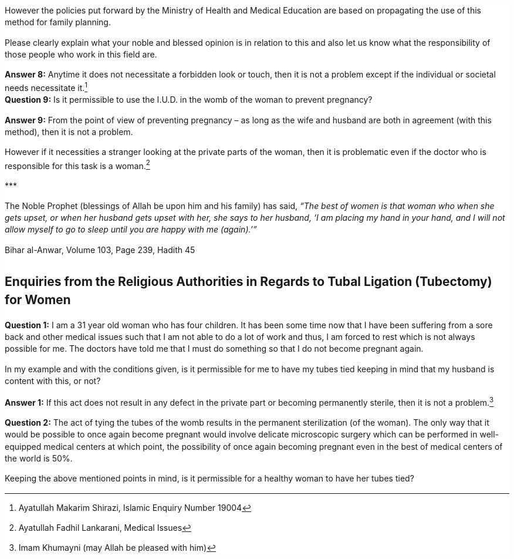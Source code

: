 However the policies put forward by the Ministry of Health and Medical
Education are based on propagating the use of this method for family
planning.

Please clearly explain what your noble and blessed opinion is in
relation to this and also let us know what the responsibility of those
people who work in this field are.

**Answer 8:** Anytime it does not necessitate a forbidden look or touch,
then it is not a problem except if the individual or societal needs
necessitate it.[^44]  
**Question 9:** Is it permissible to use the I.U.D. in the womb of the
woman to prevent pregnancy?

**Answer 9:** From the point of view of preventing pregnancy – as long
as the wife and husband are both in agreement (with this method), then
it is not a problem.

However if it necessities a stranger looking at the private parts of the
woman, then it is problematic even if the doctor who is responsible for
this task is a woman.[^45]

\*\*\*

The Noble Prophet (blessings of Allah be upon him and his family) has
said, *“The best of women is that woman who when she gets upset, or when
her husband gets upset with her, she says to her husband, ‘I am placing
my hand in your hand, and I will not allow myself to go to sleep until
you are happy with me (again).’”*

Bihar al-Anwar, Volume 103, Page 239, Hadith 45

Enquiries from the Religious Authorities in Regards to Tubal Ligation (Tubectomy) for Women
-------------------------------------------------------------------------------------------

**Question 1:** I am a 31 year old woman who has four children. It has
been some time now that I have been suffering from a sore back and other
medical issues such that I am not able to do a lot of work and thus, I
am forced to rest which is not always possible for me. The doctors have
told me that I must do something so that I do not become pregnant again.

In my example and with the conditions given, is it permissible for me to
have my tubes tied keeping in mind that my husband is content with this,
or not?

**Answer 1:** If this act does not result in any defect in the private
part or becoming permanently sterile, then it is not a problem.[^46]

**Question 2:** The act of tying the tubes of the womb results in the
permanent sterilization (of the woman). The only way that it would be
possible to once again become pregnant would involve delicate
microscopic surgery which can be performed in well-equipped medical
centers at which point, the possibility of once again becoming pregnant
even in the best of medical centers of the world is 50%.

Keeping the above mentioned points in mind, is it permissible for a
healthy woman to have her tubes tied?


[^1]: Imam Khumayni (may Allah be pleased with him), Islamic Medical
[^2]: Ibid.
[^3]: Ibid.
[^4]: Imam Khumayni, Question
[^5]: Imam Khumayni (may Allah be pleased with him), Islamic Medical
[^6]: Ibid.
[^7]: Ayatullah Khamene’i, Islamic Medical Issues
[^8]: Ayatullah Khamene’i, The Medical Opinions within Ijtihad
[^9]: Ayatullah Khamene’i, Islamic Medical Issues
[^10]: Ibid.
[^11]: Ibid.
[^12]: Office of Ayatullah al-\`Uzma Araki (may Allah be pleased with
[^13]: Ayatullah Fadhil Lankarani, Medical Issues
[^14]: Ibid.
[^15]: Ayatullah Gulpaygani (may Allah be pleased with him), Islamic
[^16]: Imam Khumayni, Question, Page 51
[^17]: Ayatullah Khamene’i, Legal Questions, Page 198, The Medical
[^18]: Ayatullah Khamene’i, Islamic Medical Issues
[^19]: Ayatullah Khamene’i, Legal Questions, Page 97, The Medical
[^20]: Ayatullah Khamene’i, The Medical Opinions within Ijtihad
[^21]: Question asked from the Office of the Supreme Leader (Ayatullah
[^22]: Question asked from the Office of the Supreme Leader (Ayatullah
[^23]: Question asked from the Office of the Supreme Leader (Ayatullah
[^24]: Ayatullah Fadhil Lankarani, Islamic Medical Issues
[^25]: Direct descendents of the Prophet Mu¦ammad (blessings of Allah be
[^26]: Question asked from the Office of the Supreme Leader (Ayatullah
[^27]: Imam Khumayni (may Allah be pleased with him), Islamic Medical
[^28]: Imam Khumayni (may Allah be pleased with him), Islamic Medical
[^29]: Imam Khumayni (may Allah be pleased with him), Islamic Enquiries,
[^30]: Annual pilgrimage that all Muslims must make at least once in
[^31]: Imam Khumayni (may Allah be pleased with him), Islamic Enquiries,
[^32]: Imam Khumayni (may Allah be pleased with him), Islamic Enquiries,
[^33]: Imam Khumayni (may Allah be pleased with him), Islamic Enquiries,
[^34]: Ayatullah Khamene’i, The Medical Opinions within Ijtihad
[^35]: Ayatullah Khamene’i, The Medical Opinions within Ijtihad
[^36]: Ayatullah Gulpaygani, Islamic Medical Issues
[^37]: Imam Khumayni (may Allah be pleased with him), Islamic Medical
[^38]: Imam Khumayni (may Allah be pleased with him), Islamic Enquiries,
[^39]: Ibid.
[^40]: Ayatullah Khamene’i, Islamic Medical Issues
[^41]: Ayatullah Khamene’i, The Medical Opinions within Ijtihad, Page 99
[^42]: Ayatullah Khamene’i, Religious Enquiry from the office of the
[^43]: Ayatullah Makarim Shirazi, Islamic Medical Questions
[^44]: Ayatullah Makarim Shirazi, Islamic Enquiry Number 19004
[^45]: Ayatullah Fadhil Lankarani, Medical Issues
[^46]: Imam Khumayni (may Allah be pleased with him)
[^47]: Imam Khumayni (may Allah be pleased with him)
[^48]: Imam Khumayni (may Allah be pleased with him)
[^49]: Imam Khumayni (may Allah be pleased with him)
[^50]: Imam Khumayni (may Allah be pleased with him)
[^51]: Ayatullah Khamene’i, Islamic Medical Issues
[^52]: Ayatullah Khamene’i, Islamic Medical Issues
[^53]: Ayatullah Khamene’i, Islamic Medical Issues
[^54]: Ayatullah Khamene’i, Islamic Medical Issues
[^55]: Ayatullah Khamene’i, The Medical Opinions within Ijtihad, Page
[^56]: Ayatullah Fadhil Lankarani, Medical Issues
[^57]: Ayatullah Sane\`i, Islamic Medical Questions
[^58]: Ayatullah Makarim Shirazi, Islamic Medical Questions
[^59]: Ayatullah Makarim Shirazi, Islamic Medical Questions
[^60]: Ayatullah Makarim Shirazi, Islamic Medical Questions
[^61]: Ayatullah Makarim Shirazi, Islamic Medical Questions
[^62]: Ayatullah Khamene’i, Islamic Medical Issues
[^63]: Ayatullah Khamene’i, Islamic Medical Issues
[^64]: Ayatullah Khamene’i, The Medical Opinions within Ijtihad, Page
[^65]: The term Hukm-e-Thanawiyyiah is a term used in Islamic
[^66]: Ayatullah Khamene’i, The Medical Opinions within Ijtihad, Page
[^67]: Ayatullah Makarim Shirazi, Islamic Medical Questions
[^68]: Ayatullah Makarim Shirazi, Islamic Medical Questions
[^69]: Ayatullah Sane\`i, Islamic Medical Questions
